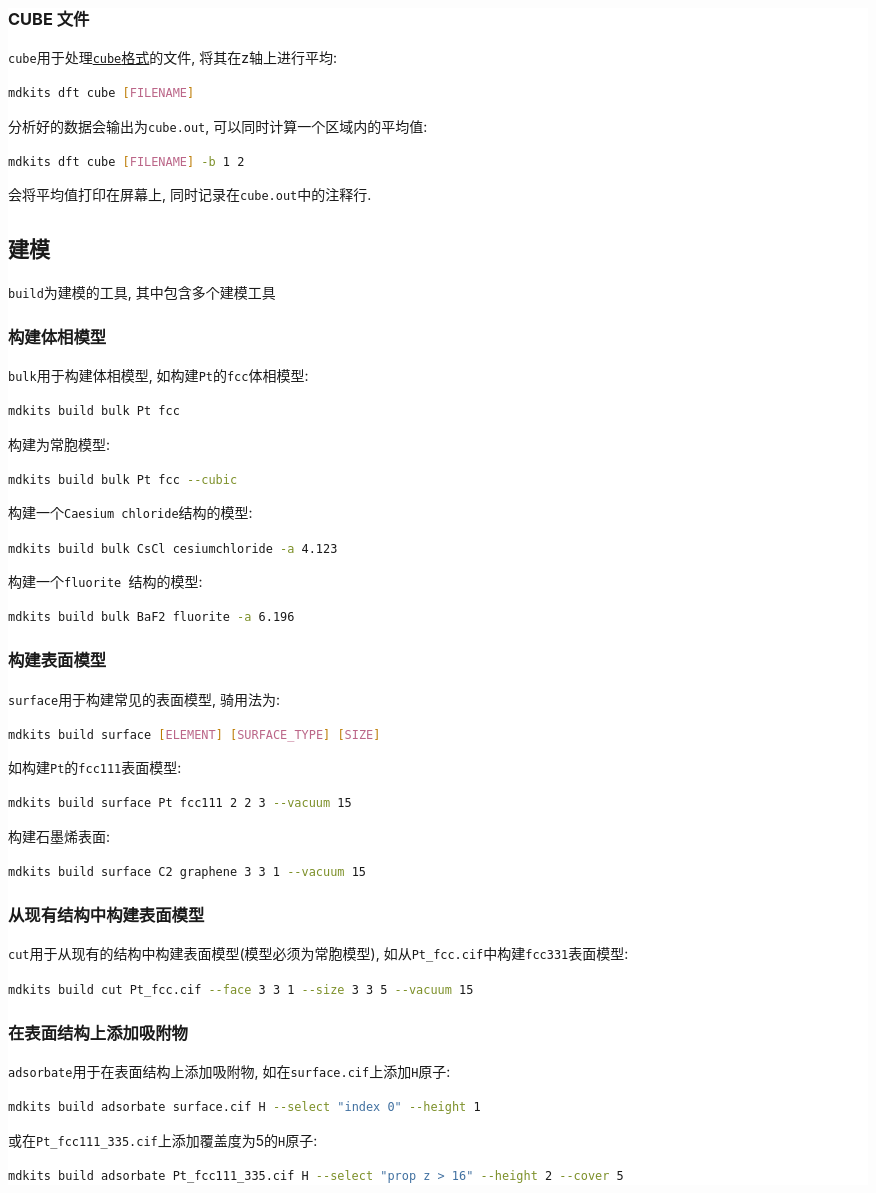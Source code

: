 ### CUBE 文件
`cube`用于处理[`cube`格式](https://paulbourke.net/dataformats/cube/)的文件, 将其在z轴上进行平均:
```bash
mdkits dft cube [FILENAME]
```
分析好的数据会输出为`cube.out`, 可以同时计算一个区域内的平均值:
```bash
mdkits dft cube [FILENAME] -b 1 2
```
会将平均值打印在屏幕上, 同时记录在`cube.out`中的注释行.

## 建模
`build`为建模的工具, 其中包含多个建模工具

### 构建体相模型
`bulk`用于构建体相模型, 如构建`Pt`的`fcc`体相模型:
```bash
mdkits build bulk Pt fcc
```
构建为常胞模型:
```bash
mdkits build bulk Pt fcc --cubic
```
构建一个`Caesium chloride`结构的模型:
```bash
mdkits build bulk CsCl cesiumchloride -a 4.123
```
构建一个`fluorite `结构的模型:
```bash
mdkits build bulk BaF2 fluorite -a 6.196
```

### 构建表面模型
`surface`用于构建常见的表面模型, 骑用法为:
```bash
mdkits build surface [ELEMENT] [SURFACE_TYPE] [SIZE]
```
如构建`Pt`的`fcc111`表面模型:
```bash
mdkits build surface Pt fcc111 2 2 3 --vacuum 15
```
构建石墨烯表面:
```bash
mdkits build surface C2 graphene 3 3 1 --vacuum 15
```

### 从现有结构中构建表面模型
`cut`用于从现有的结构中构建表面模型(模型必须为常胞模型), 如从`Pt_fcc.cif`中构建`fcc331`表面模型:
```bash
mdkits build cut Pt_fcc.cif --face 3 3 1 --size 3 3 5 --vacuum 15
```

### 在表面结构上添加吸附物
`adsorbate`用于在表面结构上添加吸附物, 如在`surface.cif`上添加`H`原子:
```bash
mdkits build adsorbate surface.cif H --select "index 0" --height 1    
```
或在`Pt_fcc111_335.cif`上添加覆盖度为5的`H`原子:
```bash
mdkits build adsorbate Pt_fcc111_335.cif H --select "prop z > 16" --height 2 --cover 5
```
